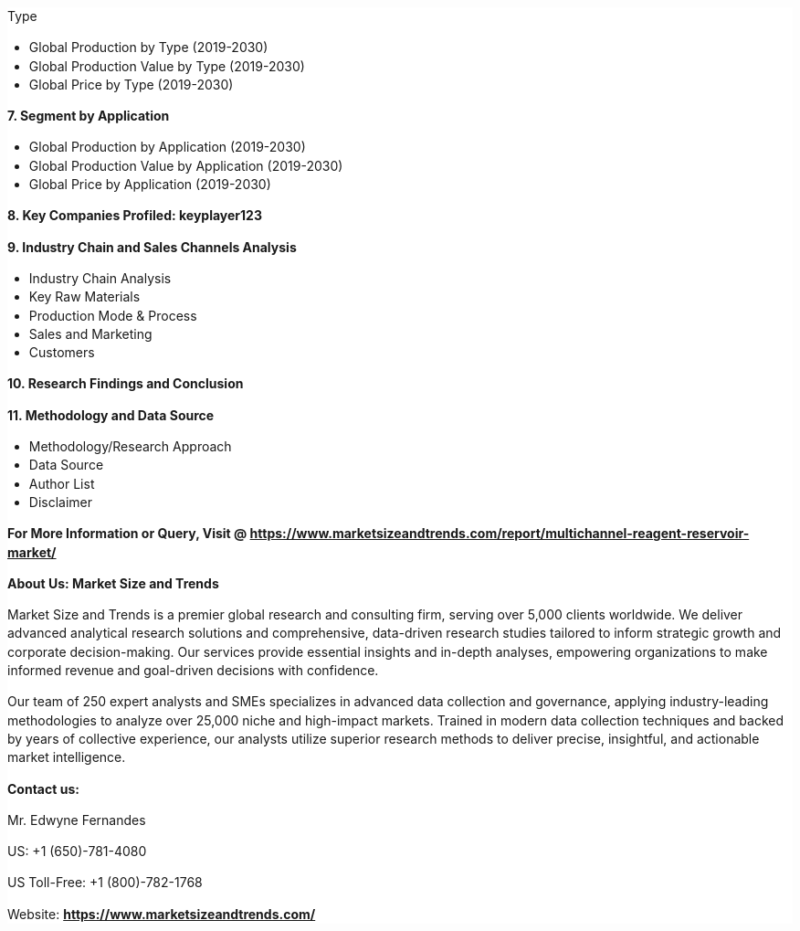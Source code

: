 Type</strong></p><ul><li>Global Production by Type (2019-2030)</li><li>Global Production Value by Type (2019-2030)</li><li>Global Price by Type (2019-2030)</li></ul><p><strong>7. Segment by Application</strong></p><ul><li>Global Production by Application (2019-2030)</li><li>Global Production Value by Application (2019-2030)</li><li>Global Price by Application (2019-2030)</li></ul><p><strong>8. Key Companies Profiled: keyplayer123</strong></p><p><strong>9. Industry Chain and Sales Channels Analysis</strong></p><ul><li>Industry Chain Analysis</li><li>Key Raw Materials</li><li>Production Mode &amp; Process</li><li>Sales and Marketing</li><li>Customers</li></ul><p><strong>10. Research Findings and Conclusion</strong></p><p><strong>11. Methodology and Data Source</strong></p><ul><li>Methodology/Research Approach</li><li>Data Source</li><li>Author List</li><li>Disclaimer</li></ul></p><p><strong>For More Information or Query, Visit @ <a href="https://www.marketsizeandtrends.com/report/multichannel-reagent-reservoir-market/">https://www.marketsizeandtrends.com/report/multichannel-reagent-reservoir-market/</a></strong></p><p><strong>About Us: Market Size and Trends</strong></p><p>Market Size and Trends is a premier global research and consulting firm, serving over 5,000 clients worldwide. We deliver advanced analytical research solutions and comprehensive, data-driven research studies tailored to inform strategic growth and corporate decision-making. Our services provide essential insights and in-depth analyses, empowering organizations to make informed revenue and goal-driven decisions with confidence.</p><p>Our team of 250 expert analysts and SMEs specializes in advanced data collection and governance, applying industry-leading methodologies to analyze over 25,000 niche and high-impact markets. Trained in modern data collection techniques and backed by years of collective experience, our analysts utilize superior research methods to deliver precise, insightful, and actionable market intelligence.</p><p><strong>Contact us:</strong></p><p>Mr. Edwyne Fernandes</p><p>US: +1 (650)-781-4080</p><p>US Toll-Free: +1 (800)-782-1768</p><p>Website: <strong><a href="https://www.marketsizeandtrends.com/">https://www.marketsizeandtrends.com/</a></strong></p>
